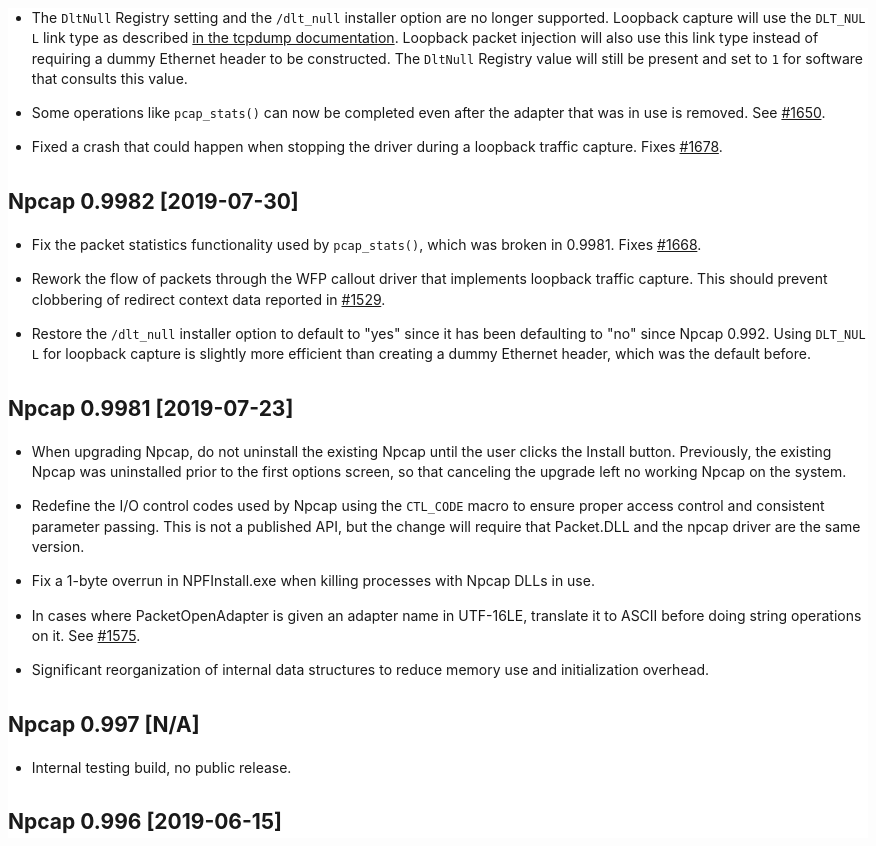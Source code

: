 * The `DltNull` Registry setting and the `/dlt_null` installer option are no
  longer supported. Loopback capture will use the `DLT_NULL` link type as
  described [in the tcpdump
  documentation](https://www.tcpdump.org/linktypes.html). Loopback packet
  injection will also use this link type instead of requiring a dummy Ethernet
  header to be constructed. The `DltNull` Registry value will still be present
  and set to `1` for software that consults this value.

* Some operations like `pcap_stats()` can now be completed even after the
  adapter that was in use is removed. See [#1650](http://issues.nmap.org/1650).

* Fixed a crash that could happen when stopping the driver during a loopback
  traffic capture. Fixes [#1678](http://issues.nmap.org/1678).

## Npcap 0.9982 [2019-07-30]

* Fix the packet statistics functionality used by `pcap_stats()`, which was
  broken in 0.9981. Fixes [#1668](http://issues.nmap.org/1668).

* Rework the flow of packets through the WFP callout driver that implements
  loopback traffic capture. This should prevent clobbering of redirect context
  data reported in [#1529](http://issues.nmap.org/1529).

* Restore the `/dlt_null` installer option to default to "yes" since it has
  been defaulting to "no" since Npcap 0.992. Using `DLT_NULL` for loopback
  capture is slightly more efficient than creating a dummy Ethernet header,
  which was the default before.

## Npcap 0.9981 [2019-07-23]

* When upgrading Npcap, do not uninstall the existing Npcap until the user
  clicks the Install button. Previously, the existing Npcap was uninstalled
  prior to the first options screen, so that canceling the upgrade left no
  working Npcap on the system.

* Redefine the I/O control codes used by Npcap using the `CTL_CODE` macro to
  ensure proper access control and consistent parameter passing. This is not a
  published API, but the change will require that Packet.DLL and the npcap
  driver are the same version.

* Fix a 1-byte overrun in NPFInstall.exe when killing processes with Npcap DLLs
  in use.

* In cases where PacketOpenAdapter is given an adapter name in UTF-16LE,
  translate it to ASCII before doing string operations on it. See
  [#1575](http://issues.nmap.org/1575).

* Significant reorganization of internal data structures to reduce memory use
  and initialization overhead.

## Npcap 0.997 [N/A]

* Internal testing build, no public release.

## Npcap 0.996 [2019-06-15]
